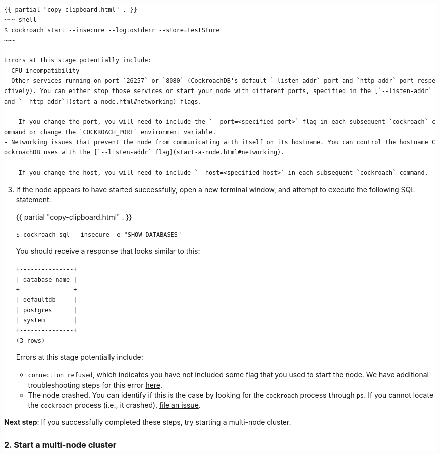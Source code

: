     {{ partial "copy-clipboard.html" . }}
    ~~~ shell
    $ cockroach start --insecure --logtostderr --store=testStore
    ~~~

    Errors at this stage potentially include:
    - CPU incompatibility
    - Other services running on port `26257` or `8080` (CockroachDB's default `-listen-addr` port and `http-addr` port respectively). You can either stop those services or start your node with different ports, specified in the [`--listen-addr` and `--http-addr`](start-a-node.html#networking) flags.

        If you change the port, you will need to include the `--port=<specified port>` flag in each subsequent `cockroach` command or change the `COCKROACH_PORT` environment variable.
    - Networking issues that prevent the node from communicating with itself on its hostname. You can control the hostname CockroachDB uses with the [`--listen-addr` flag](start-a-node.html#networking).

        If you change the host, you will need to include `--host=<specified host>` in each subsequent `cockroach` command.

3. If the node appears to have started successfully, open a new terminal window, and attempt to execute the following SQL statement:

    {{ partial "copy-clipboard.html" . }}
    ~~~ shell
    $ cockroach sql --insecure -e "SHOW DATABASES"
    ~~~

    You should receive a response that looks similar to this:

    ~~~
    +---------------+
    | database_name |
    +---------------+
    | defaultdb     |
    | postgres      |
    | system        |
    +---------------+
    (3 rows)
    ~~~

    Errors at this stage potentially include:
    - `connection refused`, which indicates you have not included some flag that you used to start the node. We have additional troubleshooting steps for this error [here](common-errors.html#connection-refused).
    - The node crashed. You can identify if this is the case by looking for the `cockroach` process through `ps`. If you cannot locate the `cockroach` process (i.e., it crashed), [file an issue](file-an-issue.html).

**Next step**: If you successfully completed these steps, try starting a multi-node cluster.

### 2. Start a multi-node cluster

